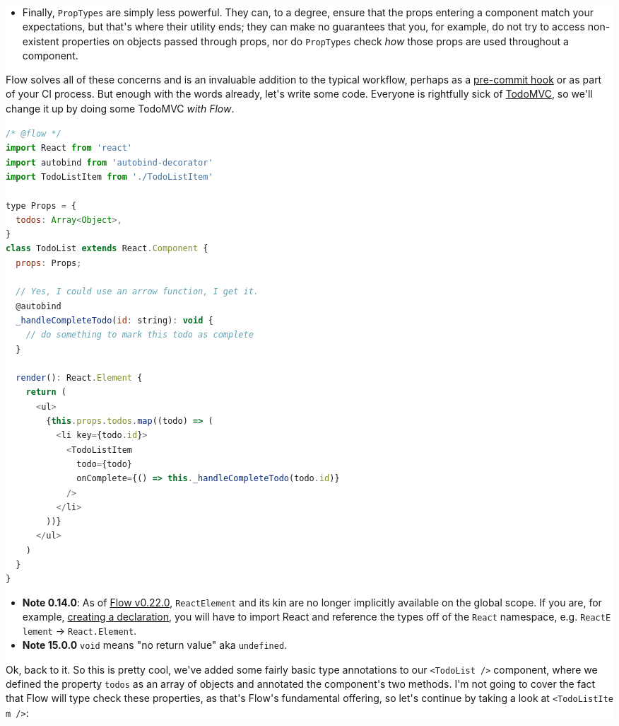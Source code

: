 * Finally, `PropTypes` are simply less powerful. They can, to a degree, ensure that the props entering a component match your expectations, but that's where their utility ends; they can make no guarantees that you, for example, do not try to access non-existent properties on objects passed through props, nor do `PropTypes` check _how_ those props are used throughout a component.

Flow solves all of these concerns and is an invaluable addition to the typical workflow, perhaps as a [pre-commit hook](http://technologyadvice.github.io/the-power-of-the-precommit/) or as part of your CI process. But enough with the words already, let's write some code. Everyone is rightfully sick of [TodoMVC](http://todomvc.com/), so we'll change it up by doing some TodoMVC _with Flow_.

```javascript
/* @flow */
import React from 'react'
import autobind from 'autobind-decorator'
import TodoListItem from './TodoListItem'

type Props = {
  todos: Array<Object>,
}
class TodoList extends React.Component {
  props: Props;

  // Yes, I could use an arrow function, I get it.
  @autobind
  _handleCompleteTodo(id: string): void {
    // do something to mark this todo as complete
  }

  render(): React.Element {
    return (
      <ul>
        {this.props.todos.map((todo) => (
          <li key={todo.id}>
            <TodoListItem
              todo={todo}
              onComplete={() => this._handleCompleteTodo(todo.id)}
            />
          </li>
        ))}
      </ul>
    )
  }
}
```

* **Note 0.14.0**: As of [Flow v0.22.0](https://github.com/facebook/flow/releases/tag/v0.22.0), `ReactElement` and its kin are no longer implicitly available on the global scope. If you are, for example, [creating a declaration](http://flowtype.org/docs/declarations.html#_), you will have to import React and reference the types off of the `React` namespace, e.g. `ReactElement` -> `React.Element`.
* **Note 15.0.0** `void` means "no return value" aka `undefined`.

Ok, back to it. So this is pretty cool, we've added some fairly basic type annotations to our `<TodoList />` component, where we defined the property `todos` as an array of objects and annotated the component's two methods. I'm not going to cover the fact that Flow will type check these properties, as that's Flow's fundamental offering, so let's continue by taking a look at `<TodoListItem />`:
